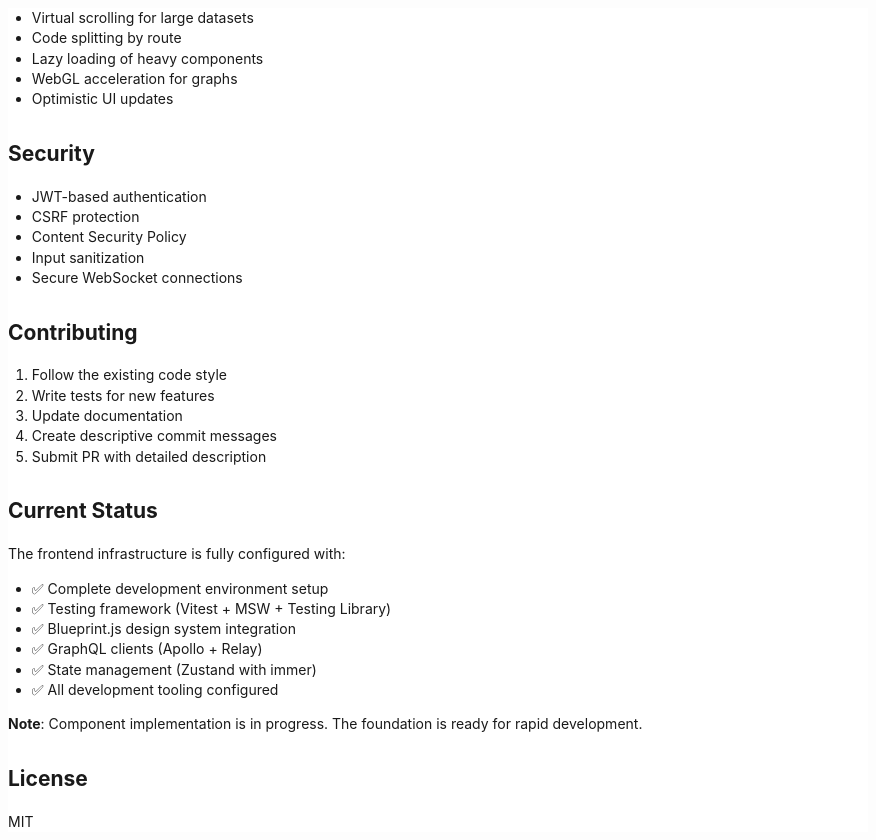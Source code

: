 - Virtual scrolling for large datasets
- Code splitting by route
- Lazy loading of heavy components
- WebGL acceleration for graphs
- Optimistic UI updates

## Security

- JWT-based authentication
- CSRF protection
- Content Security Policy
- Input sanitization
- Secure WebSocket connections

## Contributing

1. Follow the existing code style
2. Write tests for new features
3. Update documentation
4. Create descriptive commit messages
5. Submit PR with detailed description

## Current Status

The frontend infrastructure is fully configured with:
- ✅ Complete development environment setup
- ✅ Testing framework (Vitest + MSW + Testing Library)
- ✅ Blueprint.js design system integration
- ✅ GraphQL clients (Apollo + Relay)
- ✅ State management (Zustand with immer)
- ✅ All development tooling configured

**Note**: Component implementation is in progress. The foundation is ready for rapid development.

## License

MIT